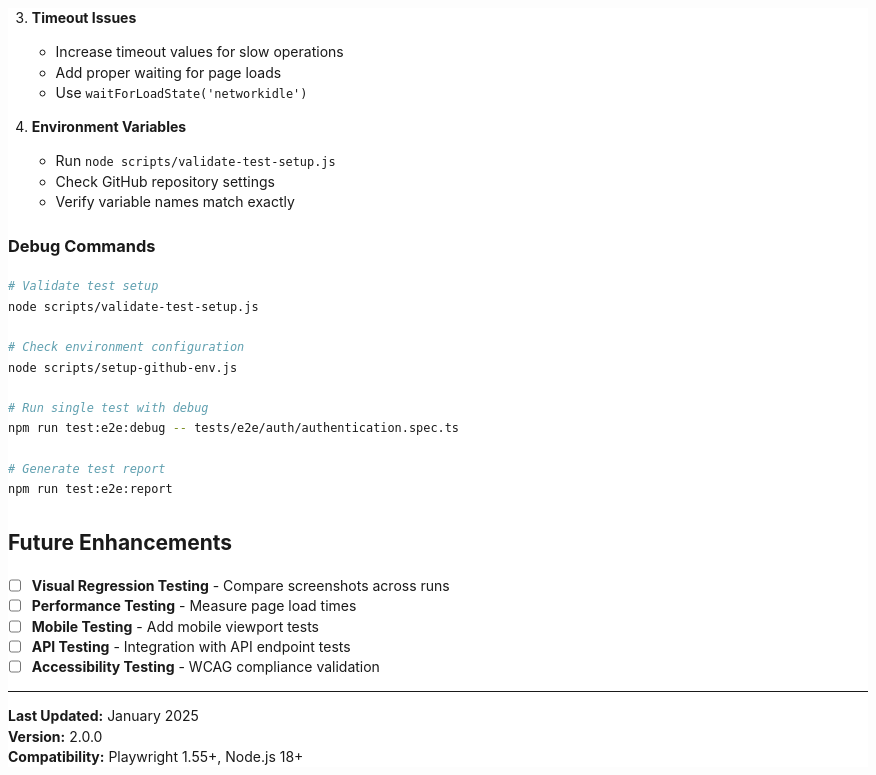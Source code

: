 3. **Timeout Issues**
   - Increase timeout values for slow operations
   - Add proper waiting for page loads
   - Use `waitForLoadState('networkidle')`

4. **Environment Variables**
   - Run `node scripts/validate-test-setup.js`
   - Check GitHub repository settings
   - Verify variable names match exactly

### Debug Commands

```bash
# Validate test setup
node scripts/validate-test-setup.js

# Check environment configuration
node scripts/setup-github-env.js

# Run single test with debug
npm run test:e2e:debug -- tests/e2e/auth/authentication.spec.ts

# Generate test report
npm run test:e2e:report
```

## Future Enhancements

- [ ] **Visual Regression Testing** - Compare screenshots across runs
- [ ] **Performance Testing** - Measure page load times
- [ ] **Mobile Testing** - Add mobile viewport tests
- [ ] **API Testing** - Integration with API endpoint tests
- [ ] **Accessibility Testing** - WCAG compliance validation

---

**Last Updated:** January 2025  
**Version:** 2.0.0  
**Compatibility:** Playwright 1.55+, Node.js 18+